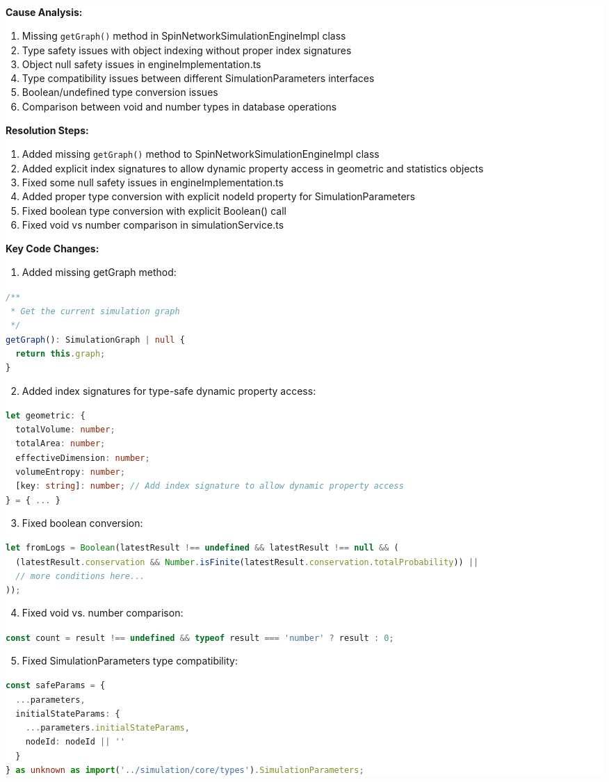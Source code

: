 **Cause Analysis:**
1. Missing `getGraph()` method in SpinNetworkSimulationEngineImpl class
2. Type safety issues with object indexing without proper index signatures
3. Object null safety issues in engineImplementation.ts
4. Type compatibility issues between different SimulationParameters interfaces
5. Boolean/undefined type conversion issues
6. Comparison between void and number types in database operations

**Resolution Steps:**
1. Added missing `getGraph()` method to SpinNetworkSimulationEngineImpl class
2. Added explicit index signatures to allow dynamic property access in geometric and statistics objects
3. Fixed some null safety issues in engineImplementation.ts
4. Added proper type conversion with explicit nodeId property for SimulationParameters
5. Fixed boolean type conversion with explicit Boolean() call
6. Fixed void vs number comparison in simulationService.ts

**Key Code Changes:**

1. Added missing getGraph method:
```typescript
/**
 * Get the current simulation graph
 */
getGraph(): SimulationGraph | null {
  return this.graph;
}
```

2. Added index signatures for type-safe dynamic property access:
```typescript
let geometric: {
  totalVolume: number;
  totalArea: number;
  effectiveDimension: number;
  volumeEntropy: number;
  [key: string]: number; // Add index signature to allow dynamic property access
} = { ... }
```

3. Fixed boolean conversion:
```typescript
let fromLogs = Boolean(latestResult !== undefined && latestResult !== null && (
  (latestResult.conservation && Number.isFinite(latestResult.conservation.totalProbability)) || 
  // more conditions here...
));
```

4. Fixed void vs. number comparison:
```typescript
const count = result !== undefined && typeof result === 'number' ? result : 0;
```

5. Fixed SimulationParameters type compatibility:
```typescript
const safeParams = {
  ...parameters,
  initialStateParams: {
    ...parameters.initialStateParams,
    nodeId: nodeId || ''
  }
} as unknown as import('../simulation/core/types').SimulationParameters;
```
